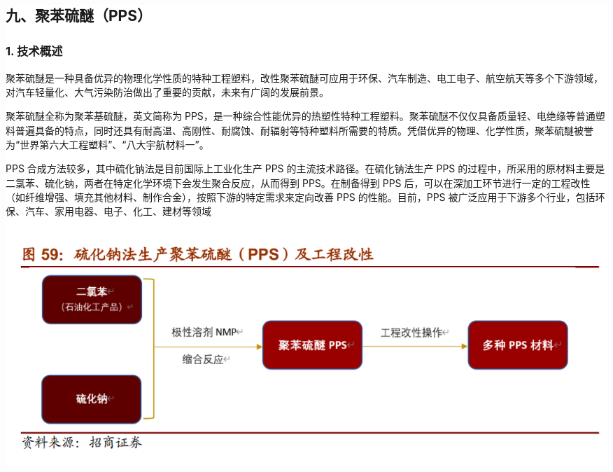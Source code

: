 ## 九、聚苯硫醚（PPS）  

### 1. 技术概述

聚苯硫醚是一种具备优异的物理化学性质的特种工程塑料，改性聚苯硫醚可应用于环保、汽车制造、电工电子、航空航天等多个下游领域，对汽车轻量化、大气污染防治做出了重要的贡献，未来有广阔的发展前景。  

聚苯硫醚全称为聚苯基硫醚，英文简称为 PPS，是一种综合性能优异的热塑性特种工程塑料。聚苯硫醚不仅仅具备质量轻、电绝缘等普通塑料普遍具备的特点，同时还具有耐高温、高刚性、耐腐蚀、耐辐射等特种塑料所需要的特质。凭借优异的物理、化学性质，聚苯硫醚被誉为“世界第六大工程塑料”、“八大宇航材料一”。

PPS 合成方法较多，其中硫化钠法是目前国际上工业化生产 PPS 的主流技术路径。在硫化钠法生产 PPS 的过程中，所采用的原材料主要是二氯苯、硫化钠，两者在特定化学环境下会发生聚合反应，从而得到 PPS。在制备得到 PPS 后，可以在深加工环节进行一定的工程改性（如纤维增强、填充其他材料、制作合金），按照下游的特定需求来定向改善 PPS 的性能。目前，PPS 被广泛应用于下游多个行业，包括环保、汽车、家用电器、电子、化工、建材等领域  

![image-20210808122150367](高端制造之材料(20210807).assets/image-20210808122150367.png)
